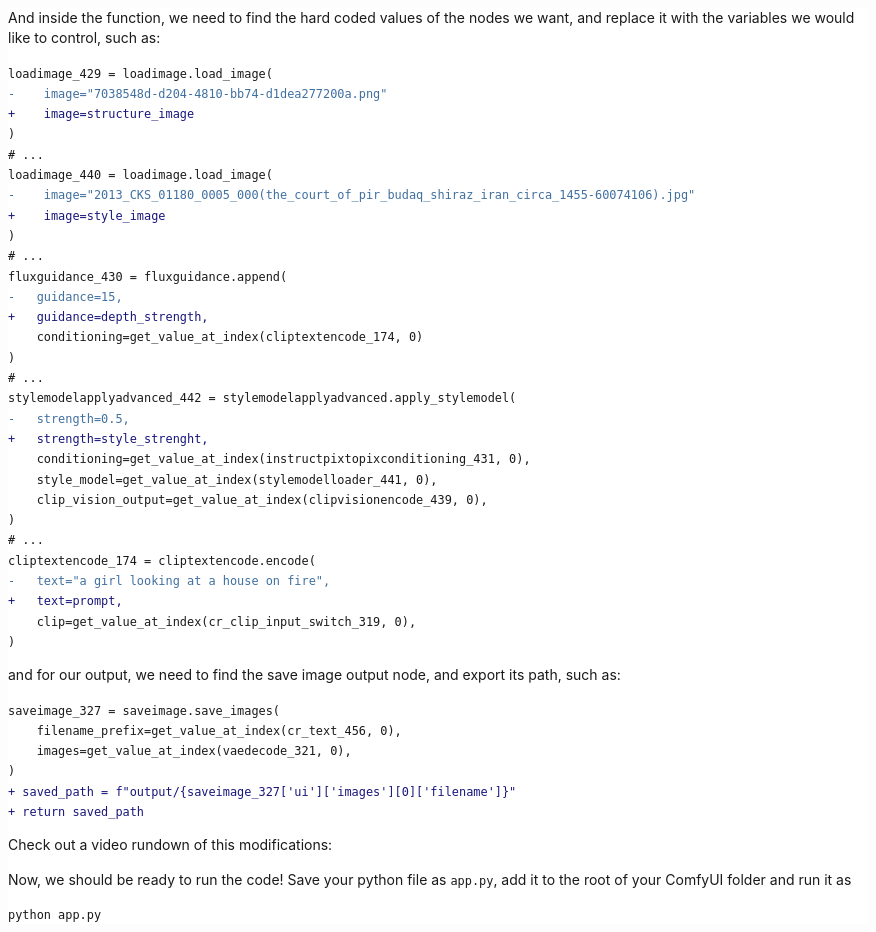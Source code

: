 And inside the function, we need to find the hard coded values of the nodes we want, and replace it with the variables we would like to control, such as:
```diff
loadimage_429 = loadimage.load_image(
-    image="7038548d-d204-4810-bb74-d1dea277200a.png"
+    image=structure_image
)
# ...
loadimage_440 = loadimage.load_image(
-    image="2013_CKS_01180_0005_000(the_court_of_pir_budaq_shiraz_iran_circa_1455-60074106).jpg"
+    image=style_image
)
# ...
fluxguidance_430 = fluxguidance.append(
-   guidance=15,
+   guidance=depth_strength,
    conditioning=get_value_at_index(cliptextencode_174, 0)
)
# ...
stylemodelapplyadvanced_442 = stylemodelapplyadvanced.apply_stylemodel(
-   strength=0.5,
+   strength=style_strenght,
    conditioning=get_value_at_index(instructpixtopixconditioning_431, 0),
    style_model=get_value_at_index(stylemodelloader_441, 0),
    clip_vision_output=get_value_at_index(clipvisionencode_439, 0),
)
# ...
cliptextencode_174 = cliptextencode.encode(
-   text="a girl looking at a house on fire",
+   text=prompt,   
    clip=get_value_at_index(cr_clip_input_switch_319, 0),
)
```

and for our output, we need to find the save image output node, and export its path, such as:
```diff
saveimage_327 = saveimage.save_images(
    filename_prefix=get_value_at_index(cr_text_456, 0),
    images=get_value_at_index(vaedecode_321, 0),
)
+ saved_path = f"output/{saveimage_327['ui']['images'][0]['filename']}"
+ return saved_path
```

Check out a video rundown of this modifications: 
<video controls src="https://huggingface.co/datasets/huggingface/documentation-images/resolve/main/comfyu-to-gradio/video_code_change.mp4" title="Title"></video>

Now, we should be ready to run the code! Save your python file as `app.py`, add it to the root of your ComfyUI folder and run it as

```shell
python app.py
```
